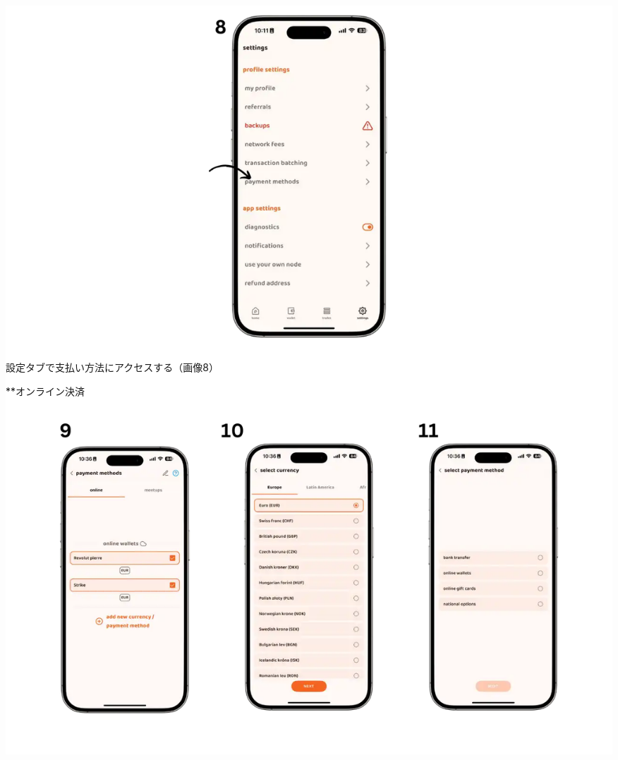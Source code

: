 ![Accès aux paramètres de paiement](assets/fr/03.webp)

設定タブで支払い方法にアクセスする（画像8）

**オンライン決済

![Configuration des paiements en ligne](assets/fr/04.webp)
